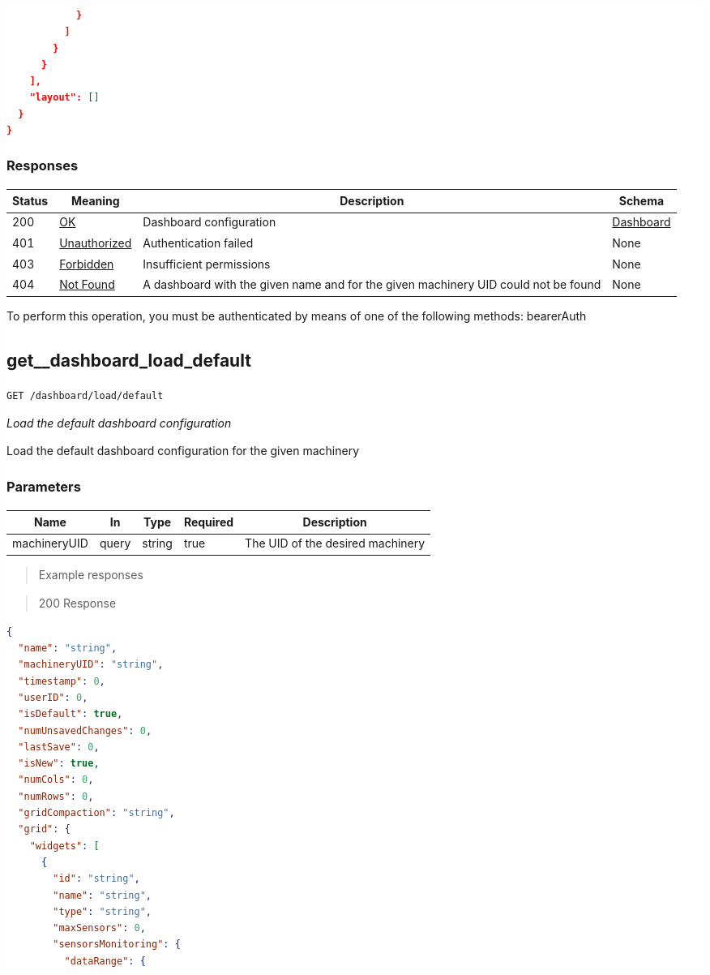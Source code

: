 ```json
            }
          ]
        }
      }
    ],
    "layout": []
  }
}
```

<h3 id="get__dashboard_load-responses">Responses</h3>

| Status | Meaning                                                         | Description                                                                        | Schema                        |
|--------|-----------------------------------------------------------------|------------------------------------------------------------------------------------|-------------------------------|
| 200    | [OK](https://tools.ietf.org/html/rfc7231#section-6.3.1)         | Dashboard configuration                                                            | [Dashboard](#schemadashboard) |
| 401    | [Unauthorized](https://tools.ietf.org/html/rfc7235#section-3.1) | Authentication failed                                                              | None                          |
| 403    | [Forbidden](https://tools.ietf.org/html/rfc7231#section-6.5.3)  | Insufficient permissions                                                           | None                          |
| 404    | [Not Found](https://tools.ietf.org/html/rfc7231#section-6.5.4)  | A dashboard with the given name and for the given machinery UID could not be found | None                          |

<aside class="warning">
To perform this operation, you must be authenticated by means of one of the following methods:
bearerAuth
</aside>

## get__dashboard_load_default

`GET /dashboard/load/default`

*Load the default dashboard configuration*

Load the default dashboard configuration for the given machinery

<h3 id="get__dashboard_load_default-parameters">Parameters</h3>

| Name         | In    | Type   | Required | Description                      |
|--------------|-------|--------|----------|----------------------------------|
| machineryUID | query | string | true     | The UID of the desired machinery |

> Example responses

> 200 Response

```json
{
  "name": "string",
  "machineryUID": "string",
  "timestamp": 0,
  "userID": 0,
  "isDefault": true,
  "numUnsavedChanges": 0,
  "lastSave": 0,
  "isNew": true,
  "numCols": 0,
  "numRows": 0,
  "gridCompaction": "string",
  "grid": {
    "widgets": [
      {
        "id": "string",
        "name": "string",
        "type": "string",
        "maxSensors": 0,
        "sensorsMonitoring": {
          "dataRange": {
```